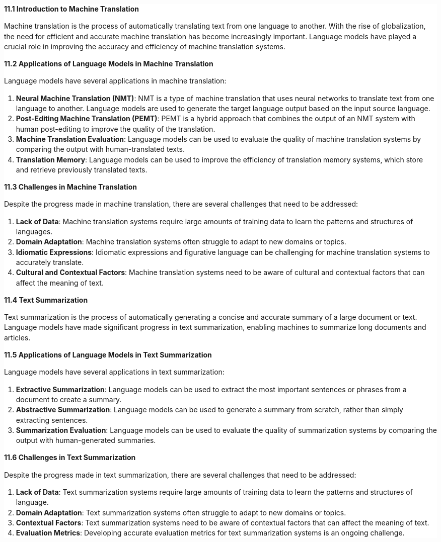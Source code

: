 **11.1 Introduction to Machine Translation**

Machine translation is the process of automatically translating text from one language to another. With the rise of globalization, the need for efficient and accurate machine translation has become increasingly important. Language models have played a crucial role in improving the accuracy and efficiency of machine translation systems.

**11.2 Applications of Language Models in Machine Translation**

Language models have several applications in machine translation:

1. **Neural Machine Translation (NMT)**: NMT is a type of machine translation that uses neural networks to translate text from one language to another. Language models are used to generate the target language output based on the input source language.
2. **Post-Editing Machine Translation (PEMT)**: PEMT is a hybrid approach that combines the output of an NMT system with human post-editing to improve the quality of the translation.
3. **Machine Translation Evaluation**: Language models can be used to evaluate the quality of machine translation systems by comparing the output with human-translated texts.
4. **Translation Memory**: Language models can be used to improve the efficiency of translation memory systems, which store and retrieve previously translated texts.

**11.3 Challenges in Machine Translation**

Despite the progress made in machine translation, there are several challenges that need to be addressed:

1. **Lack of Data**: Machine translation systems require large amounts of training data to learn the patterns and structures of languages.
2. **Domain Adaptation**: Machine translation systems often struggle to adapt to new domains or topics.
3. **Idiomatic Expressions**: Idiomatic expressions and figurative language can be challenging for machine translation systems to accurately translate.
4. **Cultural and Contextual Factors**: Machine translation systems need to be aware of cultural and contextual factors that can affect the meaning of text.

**11.4 Text Summarization**

Text summarization is the process of automatically generating a concise and accurate summary of a large document or text. Language models have made significant progress in text summarization, enabling machines to summarize long documents and articles.

**11.5 Applications of Language Models in Text Summarization**

Language models have several applications in text summarization:

1. **Extractive Summarization**: Language models can be used to extract the most important sentences or phrases from a document to create a summary.
2. **Abstractive Summarization**: Language models can be used to generate a summary from scratch, rather than simply extracting sentences.
3. **Summarization Evaluation**: Language models can be used to evaluate the quality of summarization systems by comparing the output with human-generated summaries.

**11.6 Challenges in Text Summarization**

Despite the progress made in text summarization, there are several challenges that need to be addressed:

1. **Lack of Data**: Text summarization systems require large amounts of training data to learn the patterns and structures of language.
2. **Domain Adaptation**: Text summarization systems often struggle to adapt to new domains or topics.
3. **Contextual Factors**: Text summarization systems need to be aware of contextual factors that can affect the meaning of text.
4. **Evaluation Metrics**: Developing accurate evaluation metrics for text summarization systems is an ongoing challenge.
